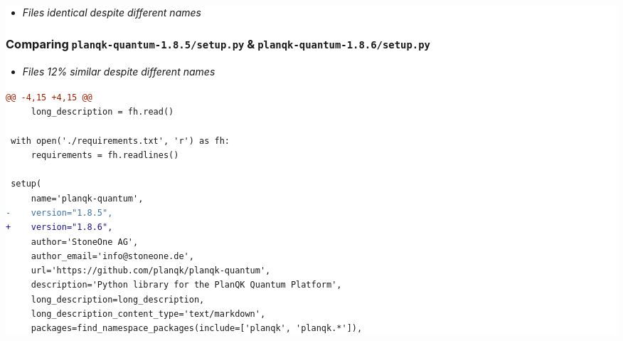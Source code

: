  * *Files identical despite different names*

### Comparing `planqk-quantum-1.8.5/setup.py` & `planqk-quantum-1.8.6/setup.py`

 * *Files 12% similar despite different names*

```diff
@@ -4,15 +4,15 @@
     long_description = fh.read()
 
 with open('./requirements.txt', 'r') as fh:
     requirements = fh.readlines()
 
 setup(
     name='planqk-quantum',
-    version="1.8.5",
+    version="1.8.6",
     author='StoneOne AG',
     author_email='info@stoneone.de',
     url='https://github.com/planqk/planqk-quantum',
     description='Python library for the PlanQK Quantum Platform',
     long_description=long_description,
     long_description_content_type='text/markdown',
     packages=find_namespace_packages(include=['planqk', 'planqk.*']),
```

